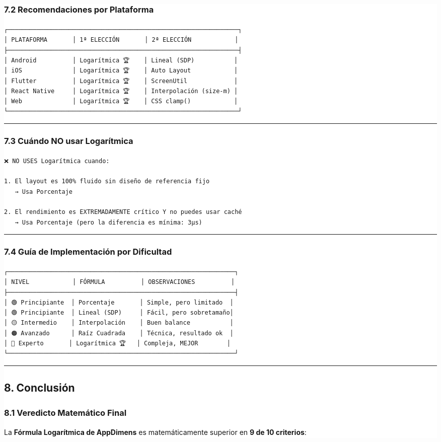 
### 7.2 Recomendaciones por Plataforma

```
┌────────────────────────────────────────────────────────────────┐
│ PLATAFORMA       │ 1ª ELECCIÓN       │ 2ª ELECCIÓN            │
├────────────────────────────────────────────────────────────────┤
│ Android          │ Logarítmica 🏆    │ Lineal (SDP)           │
│ iOS              │ Logarítmica 🏆    │ Auto Layout            │
│ Flutter          │ Logarítmica 🏆    │ ScreenUtil             │
│ React Native     │ Logarítmica 🏆    │ Interpolación (size-m) │
│ Web              │ Logarítmica 🏆    │ CSS clamp()            │
└────────────────────────────────────────────────────────────────┘
```

---

### 7.3 Cuándo NO usar Logarítmica

```
❌ NO USES Logarítmica cuando:

1. El layout es 100% fluido sin diseño de referencia fijo
   → Usa Porcentaje

2. El rendimiento es EXTREMADAMENTE crítico Y no puedes usar caché
   → Usa Porcentaje (pero la diferencia es mínima: 3µs)

```

---

### 7.4 Guía de Implementación por Dificultad

```
┌───────────────────────────────────────────────────────────────┐
│ NIVEL            │ FÓRMULA          │ OBSERVACIONES          │
├───────────────────────────────────────────────────────────────┤
│ 🟢 Principiante  │ Porcentaje       │ Simple, pero limitado  │
│ 🟢 Principiante  │ Lineal (SDP)     │ Fácil, pero sobretamaño│
│ 🟡 Intermedio    │ Interpolación    │ Buen balance           │
│ 🟠 Avanzado      │ Raíz Cuadrada    │ Técnica, resultado ok  │
│ 🔴 Experto       │ Logarítmica 🏆   │ Compleja, MEJOR        │
└───────────────────────────────────────────────────────────────┘
```

---

## 8. Conclusión

### 8.1 Veredicto Matemático Final

La **Fórmula Logarítmica de AppDimens** es matemáticamente superior en **9 de 10 criterios**:
